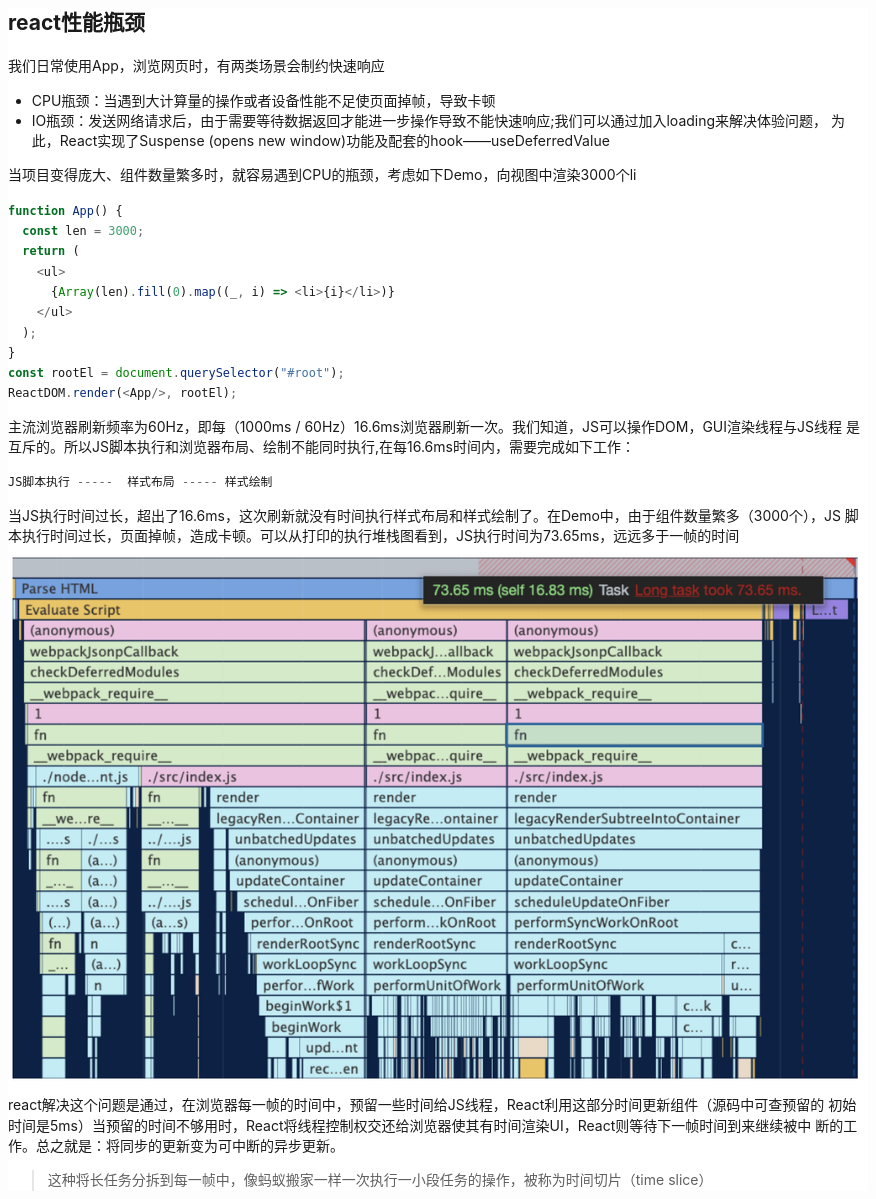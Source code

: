 ## react性能瓶颈
我们日常使用App，浏览网页时，有两类场景会制约快速响应
- CPU瓶颈：当遇到大计算量的操作或者设备性能不足使页面掉帧，导致卡顿
- IO瓶颈：发送网络请求后，由于需要等待数据返回才能进一步操作导致不能快速响应;我们可以通过加入loading来解决体验问题，
为此，React实现了Suspense (opens new window)功能及配套的hook——useDeferredValue

当项目变得庞大、组件数量繁多时，就容易遇到CPU的瓶颈，考虑如下Demo，向视图中渲染3000个li
``` js
function App() {
  const len = 3000;
  return (
    <ul>
      {Array(len).fill(0).map((_, i) => <li>{i}</li>)}
    </ul>
  );
}
const rootEl = document.querySelector("#root");
ReactDOM.render(<App/>, rootEl);
```
主流浏览器刷新频率为60Hz，即每（1000ms / 60Hz）16.6ms浏览器刷新一次。我们知道，JS可以操作DOM，GUI渲染线程与JS线程
是互斥的。所以JS脚本执行和浏览器布局、绘制不能同时执行,在每16.6ms时间内，需要完成如下工作：
``` js
JS脚本执行 -----  样式布局 ----- 样式绘制
```
当JS执行时间过长，超出了16.6ms，这次刷新就没有时间执行样式布局和样式绘制了。在Demo中，由于组件数量繁多（3000个），JS
脚本执行时间过长，页面掉帧，造成卡顿。可以从打印的执行堆栈图看到，JS执行时间为73.65ms，远远多于一帧的时间
![An image](./images/1.png)
react解决这个问题是通过，在浏览器每一帧的时间中，预留一些时间给JS线程，React利用这部分时间更新组件（源码中可查预留的
初始时间是5ms）当预留的时间不够用时，React将线程控制权交还给浏览器使其有时间渲染UI，React则等待下一帧时间到来继续被中
断的工作。总之就是：将同步的更新变为可中断的异步更新。
> 这种将长任务分拆到每一帧中，像蚂蚁搬家一样一次执行一小段任务的操作，被称为时间切片（time slice）
